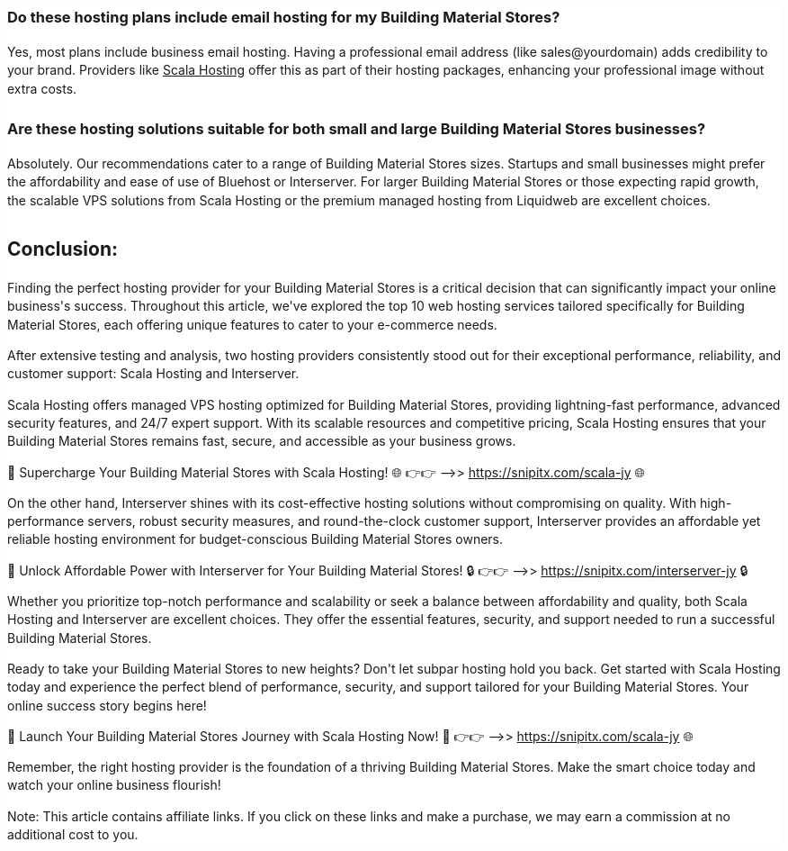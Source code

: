### Do these hosting plans include email hosting for my Building Material Stores? 
Yes, most plans include business email hosting. Having a professional email address (like sales@yourdomain) adds credibility to your brand. Providers like [Scala Hosting](https://snipitx.com/scala-jy) offer this as part of their hosting packages, enhancing your professional image without extra costs.

### Are these hosting solutions suitable for both small and large Building Material Stores businesses? 
Absolutely. Our recommendations cater to a range of Building Material Stores sizes. Startups and small businesses might prefer the affordability and ease of use of Bluehost or Interserver. For larger Building Material Stores or those expecting rapid growth, the scalable VPS solutions from Scala Hosting or the premium managed hosting from Liquidweb are excellent choices.

## Conclusion:

Finding the perfect hosting provider for your Building Material Stores is a critical decision that can significantly impact your online business's success. Throughout this article, we've explored the top 10 web hosting services tailored specifically for Building Material Stores, each offering unique features to cater to your e-commerce needs.

After extensive testing and analysis, two hosting providers consistently stood out for their exceptional performance, reliability, and customer support: Scala Hosting and Interserver.

Scala Hosting offers managed VPS hosting optimized for Building Material Stores, providing lightning-fast performance, advanced security features, and 24/7 expert support. With its scalable resources and competitive pricing, Scala Hosting ensures that your Building Material Stores remains fast, secure, and accessible as your business grows.

🚀 Supercharge Your Building Material Stores with Scala Hosting! 🌐
👉👉 -->> https://snipitx.com/scala-jy 🌐

On the other hand, Interserver shines with its cost-effective hosting solutions without compromising on quality. With high-performance servers, robust security measures, and round-the-clock customer support, Interserver provides an affordable yet reliable hosting environment for budget-conscious Building Material Stores owners.

💸 Unlock Affordable Power with Interserver for Your Building Material Stores! 🔒
👉👉 -->> https://snipitx.com/interserver-jy 🔒

Whether you prioritize top-notch performance and scalability or seek a balance between affordability and quality, both Scala Hosting and Interserver are excellent choices. They offer the essential features, security, and support needed to run a successful Building Material Stores.

Ready to take your Building Material Stores to new heights? Don't let subpar hosting hold you back. Get started with Scala Hosting today and experience the perfect blend of performance, security, and support tailored for your Building Material Stores. Your online success story begins here!

🚀 Launch Your Building Material Stores Journey with Scala Hosting Now! 🌟
👉👉 -->> https://snipitx.com/scala-jy 🌐

Remember, the right hosting provider is the foundation of a thriving Building Material Stores. Make the smart choice today and watch your online business flourish!

Note: This article contains affiliate links. If you click on these links and make a purchase, we may earn a commission at no additional cost to you.